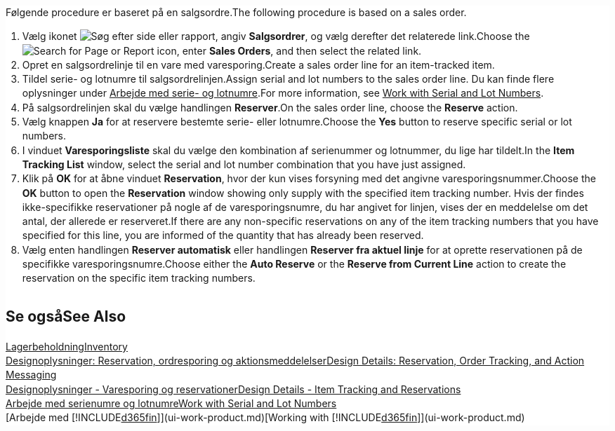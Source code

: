 <span data-ttu-id="58568-168">Følgende procedure er baseret på en salgsordre.</span><span class="sxs-lookup"><span data-stu-id="58568-168">The following procedure is based on a sales order.</span></span>    
1. <span data-ttu-id="58568-169">Vælg ikonet ![Søg efter side eller rapport](media/ui-search/search_small.png "Ikonet Søg efter side eller rapport"), angiv **Salgsordrer**, og vælg derefter det relaterede link.</span><span class="sxs-lookup"><span data-stu-id="58568-169">Choose the ![Search for Page or Report](media/ui-search/search_small.png "Search for Page or Report icon") icon, enter **Sales Orders**, and then select the related link.</span></span>  
2. <span data-ttu-id="58568-170">Opret en salgsordrelinje til en vare med varesporing.</span><span class="sxs-lookup"><span data-stu-id="58568-170">Create a sales order line for an item-tracked item.</span></span>  
3. <span data-ttu-id="58568-171">Tildel serie- og lotnumre til salgsordrelinjen.</span><span class="sxs-lookup"><span data-stu-id="58568-171">Assign serial and lot numbers to the sales order line.</span></span> <span data-ttu-id="58568-172">Du kan finde flere oplysninger under [Arbejde med serie- og lotnumre](inventory-how-work-item-tracking.md).</span><span class="sxs-lookup"><span data-stu-id="58568-172">For more information, see [Work with Serial and Lot Numbers](inventory-how-work-item-tracking.md).</span></span>
4. <span data-ttu-id="58568-173">På salgsordrelinjen skal du vælge handlingen **Reserver**.</span><span class="sxs-lookup"><span data-stu-id="58568-173">On the sales order line, choose the **Reserve** action.</span></span>  
5. <span data-ttu-id="58568-174">Vælg knappen **Ja** for at reservere bestemte serie- eller lotnumre.</span><span class="sxs-lookup"><span data-stu-id="58568-174">Choose the **Yes** button to reserve specific serial or lot numbers.</span></span>  
6. <span data-ttu-id="58568-175">I vinduet **Varesporingsliste** skal du vælge den kombination af serienummer og lotnummer, du lige har tildelt.</span><span class="sxs-lookup"><span data-stu-id="58568-175">In the   **Item Tracking List** window, select the serial and lot number combination that you have just assigned.</span></span>  
7. <span data-ttu-id="58568-176">Klik på **OK** for at åbne vinduet **Reservation**, hvor der kun vises forsyning med det angivne varesporingsnummer.</span><span class="sxs-lookup"><span data-stu-id="58568-176">Choose the **OK** button to open the **Reservation** window showing only supply with the specified item tracking number.</span></span> <span data-ttu-id="58568-177">Hvis der findes ikke-specifikke reservationer på nogle af de varesporingsnumre, du har angivet for linjen, vises der en meddelelse om det antal, der allerede er reserveret.</span><span class="sxs-lookup"><span data-stu-id="58568-177">If there are any non-specific reservations on any of the item tracking numbers that you have specified for this line, you are informed of the quantity that has already been reserved.</span></span>  
8. <span data-ttu-id="58568-178">Vælg enten handlingen **Reserver automatisk** eller handlingen **Reserver fra aktuel linje** for at oprette reservationen på de specifikke varesporingsnumre.</span><span class="sxs-lookup"><span data-stu-id="58568-178">Choose either the **Auto Reserve** or the **Reserve from Current Line** action to create the reservation on the specific item tracking numbers.</span></span>

## <a name="see-also"></a><span data-ttu-id="58568-179">Se også</span><span class="sxs-lookup"><span data-stu-id="58568-179">See Also</span></span>
[<span data-ttu-id="58568-180">Lagerbeholdning</span><span class="sxs-lookup"><span data-stu-id="58568-180">Inventory</span></span>](inventory-manage-inventory.md)  
[<span data-ttu-id="58568-181">Designoplysninger: Reservation, ordresporing og aktionsmeddelelser</span><span class="sxs-lookup"><span data-stu-id="58568-181">Design Details: Reservation, Order Tracking, and Action Messaging</span></span>](design-details-reservation-order-tracking-and-action-messaging.md)  
[<span data-ttu-id="58568-182">Designoplysninger - Varesporing og reservationer</span><span class="sxs-lookup"><span data-stu-id="58568-182">Design Details - Item Tracking and Reservations</span></span>](design-details-item-tracking-and-reservations.md)  
[<span data-ttu-id="58568-183">Arbejde med serienumre og lotnumre</span><span class="sxs-lookup"><span data-stu-id="58568-183">Work with Serial and Lot Numbers</span></span>](inventory-how-work-item-tracking.md)  
<span data-ttu-id="58568-184">[Arbejde med [!INCLUDE[d365fin](includes/d365fin_md.md)]](ui-work-product.md)</span><span class="sxs-lookup"><span data-stu-id="58568-184">[Working with [!INCLUDE[d365fin](includes/d365fin_md.md)]](ui-work-product.md)</span></span>

